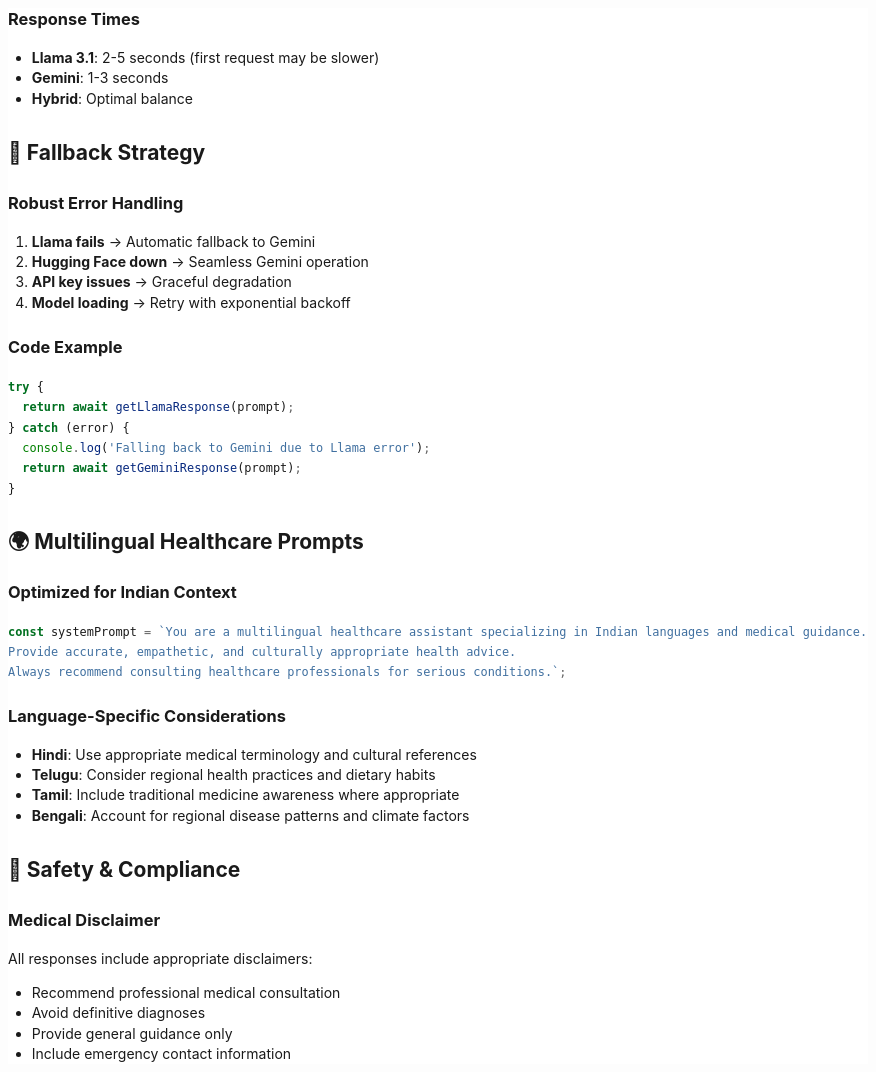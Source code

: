 ### Response Times
- **Llama 3.1**: 2-5 seconds (first request may be slower)
- **Gemini**: 1-3 seconds
- **Hybrid**: Optimal balance

## 🔄 **Fallback Strategy**

### Robust Error Handling
1. **Llama fails** → Automatic fallback to Gemini
2. **Hugging Face down** → Seamless Gemini operation
3. **API key issues** → Graceful degradation
4. **Model loading** → Retry with exponential backoff

### Code Example
```javascript
try {
  return await getLlamaResponse(prompt);
} catch (error) {
  console.log('Falling back to Gemini due to Llama error');
  return await getGeminiResponse(prompt);
}
```

## 🌍 **Multilingual Healthcare Prompts**

### Optimized for Indian Context
```javascript
const systemPrompt = `You are a multilingual healthcare assistant specializing in Indian languages and medical guidance. 
Provide accurate, empathetic, and culturally appropriate health advice. 
Always recommend consulting healthcare professionals for serious conditions.`;
```

### Language-Specific Considerations
- **Hindi**: Use appropriate medical terminology and cultural references
- **Telugu**: Consider regional health practices and dietary habits
- **Tamil**: Include traditional medicine awareness where appropriate
- **Bengali**: Account for regional disease patterns and climate factors

## 🚨 **Safety & Compliance**

### Medical Disclaimer
All responses include appropriate disclaimers:
- Recommend professional medical consultation
- Avoid definitive diagnoses
- Provide general guidance only
- Include emergency contact information
